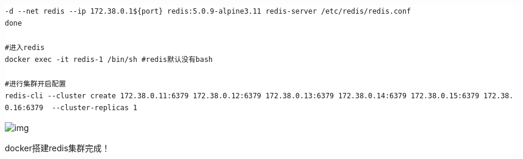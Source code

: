 ```shell
-d --net redis --ip 172.38.0.1${port} redis:5.0.9-alpine3.11 redis-server /etc/redis/redis.conf 
done

#进入redis
docker exec -it redis-1 /bin/sh #redis默认没有bash

#进行集群开启配置
redis-cli --cluster create 172.38.0.11:6379 172.38.0.12:6379 172.38.0.13:6379 172.38.0.14:6379 172.38.0.15:6379 172.38.0.16:6379  --cluster-replicas 1
```

![img](https://gitee.com/xudongyin/img/raw/master/img/20201115160056)

docker搭建redis集群完成！

